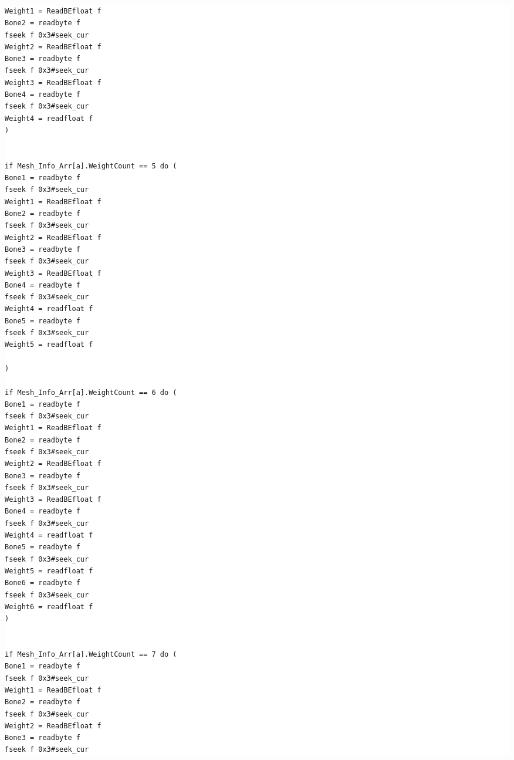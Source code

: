 ```
Weight1 = ReadBEfloat f
Bone2 = readbyte f
fseek f 0x3#seek_cur
Weight2 = ReadBEfloat f
Bone3 = readbyte f
fseek f 0x3#seek_cur
Weight3 = ReadBEfloat f
Bone4 = readbyte f
fseek f 0x3#seek_cur
Weight4 = readfloat f   
)


if Mesh_Info_Arr[a].WeightCount == 5 do (
Bone1 = readbyte f
fseek f 0x3#seek_cur
Weight1 = ReadBEfloat f
Bone2 = readbyte f
fseek f 0x3#seek_cur
Weight2 = ReadBEfloat f
Bone3 = readbyte f
fseek f 0x3#seek_cur
Weight3 = ReadBEfloat f
Bone4 = readbyte f
fseek f 0x3#seek_cur
Weight4 = readfloat f 
Bone5 = readbyte f
fseek f 0x3#seek_cur
Weight5 = readfloat f 
   
)

if Mesh_Info_Arr[a].WeightCount == 6 do (
Bone1 = readbyte f
fseek f 0x3#seek_cur
Weight1 = ReadBEfloat f
Bone2 = readbyte f
fseek f 0x3#seek_cur
Weight2 = ReadBEfloat f
Bone3 = readbyte f
fseek f 0x3#seek_cur
Weight3 = ReadBEfloat f
Bone4 = readbyte f
fseek f 0x3#seek_cur
Weight4 = readfloat f 
Bone5 = readbyte f
fseek f 0x3#seek_cur
Weight5 = readfloat f  
Bone6 = readbyte f
fseek f 0x3#seek_cur
Weight6 = readfloat f     
)


if Mesh_Info_Arr[a].WeightCount == 7 do (
Bone1 = readbyte f
fseek f 0x3#seek_cur
Weight1 = ReadBEfloat f
Bone2 = readbyte f
fseek f 0x3#seek_cur
Weight2 = ReadBEfloat f
Bone3 = readbyte f
fseek f 0x3#seek_cur
```